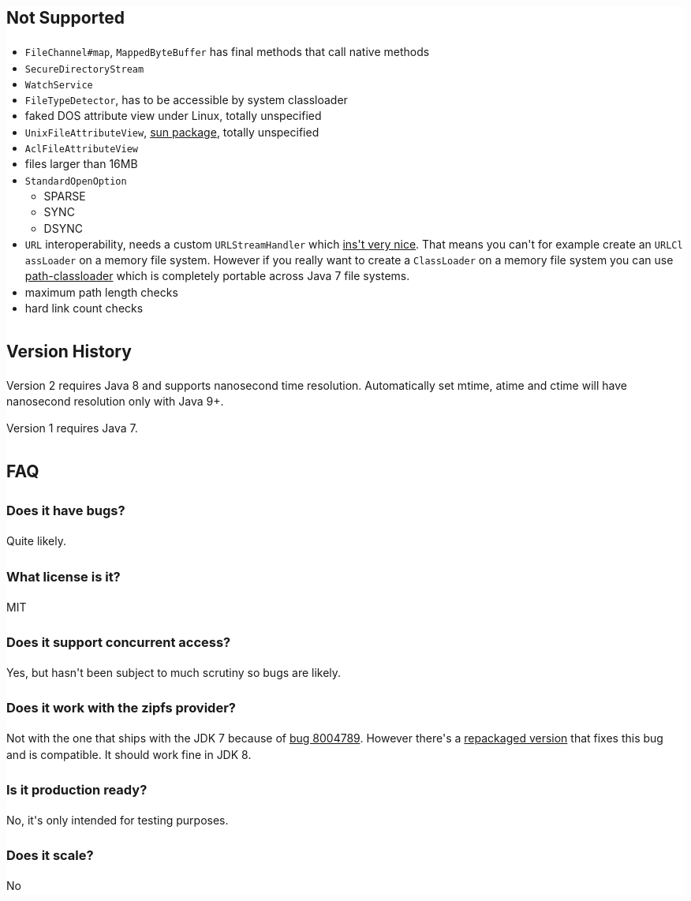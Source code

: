 Not Supported
-------------
* `FileChannel#map`, `MappedByteBuffer` has final methods that call native methods
* `SecureDirectoryStream`
* `WatchService`
* `FileTypeDetector`, has to be accessible by system classloader
* faked DOS attribute view under Linux, totally unspecified
* `UnixFileAttributeView`, [sun package](http://www.oracle.com/technetwork/java/faq-sun-packages-142232.html), totally unspecified
* `AclFileAttributeView`
* files larger than 16MB
* `StandardOpenOption`
  * SPARSE
  * SYNC
  * DSYNC
* `URL` interoperability, needs a custom `URLStreamHandler` which [ins't very nice](http://www.unicon.net/node/776). That means you can't for example create an `URLClassLoader` on a memory file system. However if you really want to create a `ClassLoader` on a memory file system you can use [path-classloader](https://github.com/marschall/path-classloader) which is completely portable across Java 7 file systems.
* maximum path length checks
* hard link count checks

Version History
---------------

Version 2 requires Java 8 and supports nanosecond time resolution. Automatically set mtime, atime and ctime will have nanosecond resolution only with Java 9+.

Version 1 requires Java 7.

FAQ
---
### Does it have bugs?
Quite likely.

### What license is it?
MIT

### Does it support concurrent access?
Yes, but hasn't been subject to much scrutiny so bugs are likely. 

### Does it work with the zipfs provider?
Not with the one that ships with the JDK 7 because of [bug 8004789](http://bugs.sun.com/view_bug.do?bug_id=8004789). However there's a [repackaged version](https://github.com/marschall/zipfilesystem-standalone) that fixes this bug and is compatible. It should work fine in JDK 8.

### Is it production ready?
No, it's only intended for testing purposes.

### Does it scale?
No
